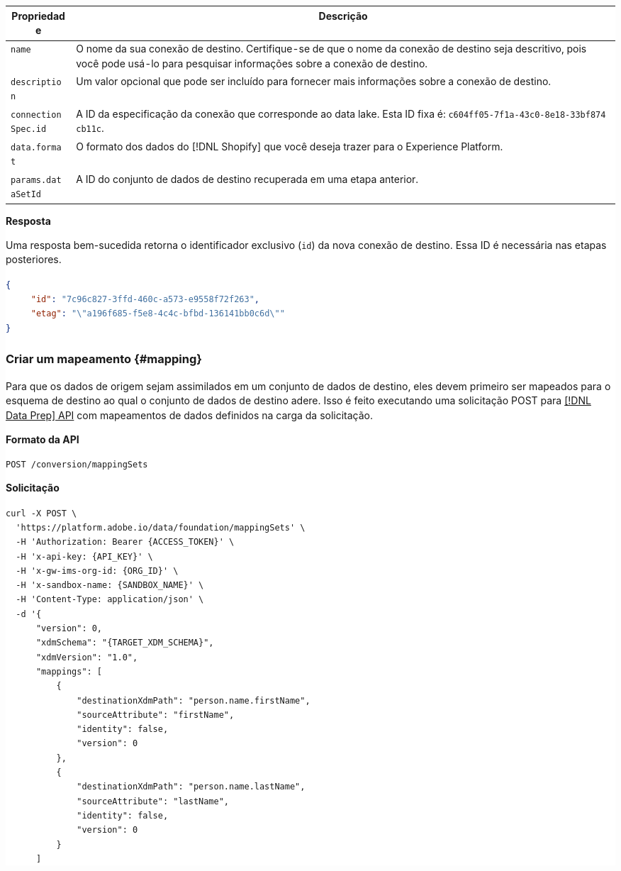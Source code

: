```shell
```


| Propriedade | Descrição |
| -------- | ----------- |
| `name` | O nome da sua conexão de destino. Certifique-se de que o nome da conexão de destino seja descritivo, pois você pode usá-lo para pesquisar informações sobre a conexão de destino. |
| `description` | Um valor opcional que pode ser incluído para fornecer mais informações sobre a conexão de destino. |
| `connectionSpec.id` | A ID da especificação da conexão que corresponde ao data lake. Esta ID fixa é: `c604ff05-7f1a-43c0-8e18-33bf874cb11c`. |
| `data.format` | O formato dos dados do [!DNL Shopify] que você deseja trazer para o Experience Platform. |
| `params.dataSetId` | A ID do conjunto de dados de destino recuperada em uma etapa anterior. |


**Resposta**

Uma resposta bem-sucedida retorna o identificador exclusivo (`id`) da nova conexão de destino. Essa ID é necessária nas etapas posteriores.

```json
{
     "id": "7c96c827-3ffd-460c-a573-e9558f72f263",
     "etag": "\"a196f685-f5e8-4c4c-bfbd-136141bb0c6d\""
}
```

### Criar um mapeamento {#mapping}

Para que os dados de origem sejam assimilados em um conjunto de dados de destino, eles devem primeiro ser mapeados para o esquema de destino ao qual o conjunto de dados de destino adere. Isso é feito executando uma solicitação POST para [[!DNL Data Prep] API](https://www.adobe.io/experience-platform-apis/references/data-prep/) com mapeamentos de dados definidos na carga da solicitação.

**Formato da API**

```http
POST /conversion/mappingSets
```

**Solicitação**

```shell
curl -X POST \
  'https://platform.adobe.io/data/foundation/mappingSets' \
  -H 'Authorization: Bearer {ACCESS_TOKEN}' \
  -H 'x-api-key: {API_KEY}' \
  -H 'x-gw-ims-org-id: {ORG_ID}' \
  -H 'x-sandbox-name: {SANDBOX_NAME}' \
  -H 'Content-Type: application/json' \
  -d '{
      "version": 0,
      "xdmSchema": "{TARGET_XDM_SCHEMA}",
      "xdmVersion": "1.0",
      "mappings": [
          {
              "destinationXdmPath": "person.name.firstName",
              "sourceAttribute": "firstName",
              "identity": false,
              "version": 0
          },
          {
              "destinationXdmPath": "person.name.lastName",
              "sourceAttribute": "lastName",
              "identity": false,
              "version": 0
          }
      ]
```